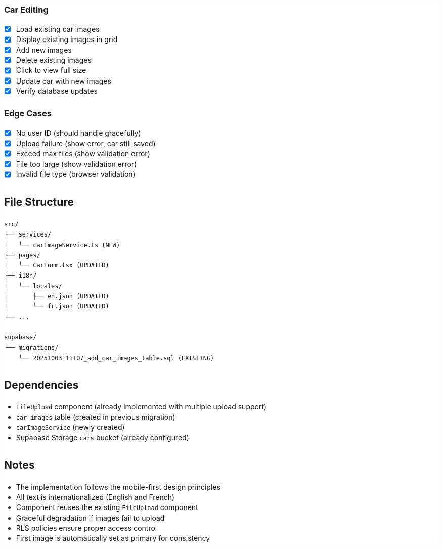### Car Editing

- [x] Load existing car images
- [x] Display existing images in grid
- [x] Add new images
- [x] Delete existing images
- [x] Click to view full size
- [x] Update car with new images
- [x] Verify database updates

### Edge Cases

- [x] No user ID (should handle gracefully)
- [x] Upload failure (show error, car still saved)
- [x] Exceed max files (show validation error)
- [x] File too large (show validation error)
- [x] Invalid file type (browser validation)

## File Structure

```
src/
├── services/
│   └── carImageService.ts (NEW)
├── pages/
│   └── CarForm.tsx (UPDATED)
├── i18n/
│   └── locales/
│       ├── en.json (UPDATED)
│       └── fr.json (UPDATED)
└── ...

supabase/
└── migrations/
    └── 20251003111107_add_car_images_table.sql (EXISTING)
```

## Dependencies

- `FileUpload` component (already implemented with multiple upload support)
- `car_images` table (created in previous migration)
- `carImageService` (newly created)
- Supabase Storage `cars` bucket (already configured)

## Notes

- The implementation follows the mobile-first design principles
- All text is internationalized (English and French)
- Component reuses the existing `FileUpload` component
- Graceful degradation if images fail to upload
- RLS policies ensure proper access control
- First image is automatically set as primary for consistency

